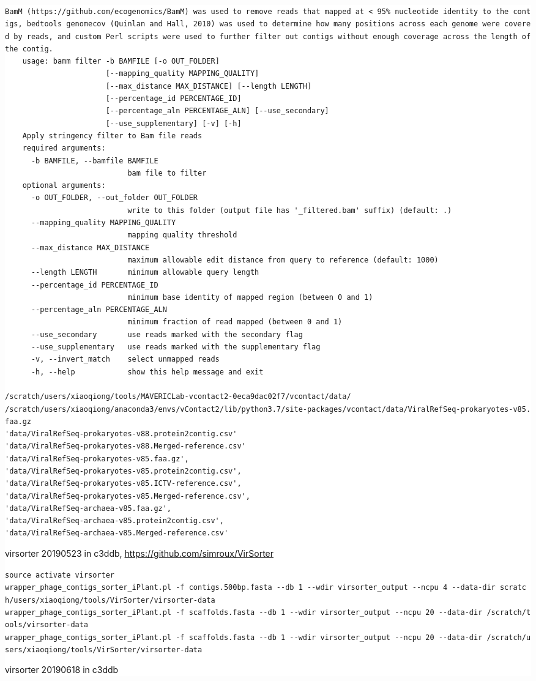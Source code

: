 	BamM (https://github.com/ecogenomics/BamM) was used to remove reads that mapped at < 95% nucleotide identity to the contigs, bedtools genomecov (Quinlan and Hall, 2010) was used to determine how many positions across each genome were covered by reads, and custom Perl scripts were used to further filter out contigs without enough coverage across the length of the contig.
		usage: bamm filter -b BAMFILE [-o OUT_FOLDER]
		                   [--mapping_quality MAPPING_QUALITY]
		                   [--max_distance MAX_DISTANCE] [--length LENGTH]
		                   [--percentage_id PERCENTAGE_ID]
		                   [--percentage_aln PERCENTAGE_ALN] [--use_secondary]
		                   [--use_supplementary] [-v] [-h]
		Apply stringency filter to Bam file reads
		required arguments:
		  -b BAMFILE, --bamfile BAMFILE
		                        bam file to filter
		optional arguments:
		  -o OUT_FOLDER, --out_folder OUT_FOLDER
		                        write to this folder (output file has '_filtered.bam' suffix) (default: .)
		  --mapping_quality MAPPING_QUALITY
		                        mapping quality threshold
		  --max_distance MAX_DISTANCE
		                        maximum allowable edit distance from query to reference (default: 1000)
		  --length LENGTH       minimum allowable query length
		  --percentage_id PERCENTAGE_ID
		                        minimum base identity of mapped region (between 0 and 1)
		  --percentage_aln PERCENTAGE_ALN
		                        minimum fraction of read mapped (between 0 and 1)
		  --use_secondary       use reads marked with the secondary flag
		  --use_supplementary   use reads marked with the supplementary flag
		  -v, --invert_match    select unmapped reads
		  -h, --help            show this help message and exit

	/scratch/users/xiaoqiong/tools/MAVERICLab-vcontact2-0eca9dac02f7/vcontact/data/
	/scratch/users/xiaoqiong/anaconda3/envs/vContact2/lib/python3.7/site-packages/vcontact/data/ViralRefSeq-prokaryotes-v85.faa.gz
	'data/ViralRefSeq-prokaryotes-v88.protein2contig.csv'
	'data/ViralRefSeq-prokaryotes-v88.Merged-reference.csv'
	'data/ViralRefSeq-prokaryotes-v85.faa.gz',
	'data/ViralRefSeq-prokaryotes-v85.protein2contig.csv',
	'data/ViralRefSeq-prokaryotes-v85.ICTV-reference.csv',
	'data/ViralRefSeq-prokaryotes-v85.Merged-reference.csv',
	'data/ViralRefSeq-archaea-v85.faa.gz',
	'data/ViralRefSeq-archaea-v85.protein2contig.csv',
	'data/ViralRefSeq-archaea-v85.Merged-reference.csv'

virsorter 20190523 in c3ddb, https://github.com/simroux/VirSorter

	source activate virsorter
	wrapper_phage_contigs_sorter_iPlant.pl -f contigs.500bp.fasta --db 1 --wdir virsorter_output --ncpu 4 --data-dir scratch/users/xiaoqiong/tools/VirSorter/virsorter-data
	wrapper_phage_contigs_sorter_iPlant.pl -f scaffolds.fasta --db 1 --wdir virsorter_output --ncpu 20 --data-dir /scratch/tools/virsorter-data
	wrapper_phage_contigs_sorter_iPlant.pl -f scaffolds.fasta --db 1 --wdir virsorter_output --ncpu 20 --data-dir /scratch/users/xiaoqiong/tools/VirSorter/virsorter-data
virsorter 20190618 in c3ddb
